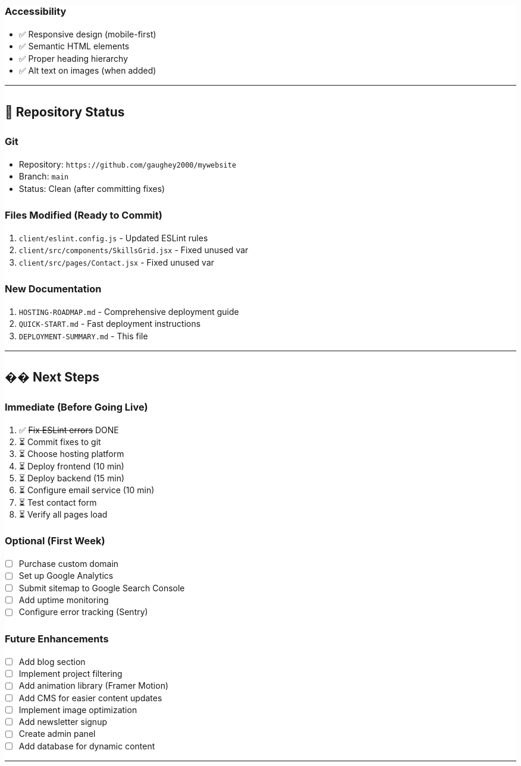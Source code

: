 ### Accessibility
- ✅ Responsive design (mobile-first)
- ✅ Semantic HTML elements
- ✅ Proper heading hierarchy
- ✅ Alt text on images (when added)

---

## 📁 Repository Status

### Git
- Repository: `https://github.com/gaughey2000/mywebsite`
- Branch: `main`
- Status: Clean (after committing fixes)

### Files Modified (Ready to Commit)
1. `client/eslint.config.js` - Updated ESLint rules
2. `client/src/components/SkillsGrid.jsx` - Fixed unused var
3. `client/src/pages/Contact.jsx` - Fixed unused var

### New Documentation
1. `HOSTING-ROADMAP.md` - Comprehensive deployment guide
2. `QUICK-START.md` - Fast deployment instructions
3. `DEPLOYMENT-SUMMARY.md` - This file

---

## �� Next Steps

### Immediate (Before Going Live)
1. ✅ ~~Fix ESLint errors~~ DONE
2. ⏳ Commit fixes to git
3. ⏳ Choose hosting platform
4. ⏳ Deploy frontend (10 min)
5. ⏳ Deploy backend (15 min)
6. ⏳ Configure email service (10 min)
7. ⏳ Test contact form
8. ⏳ Verify all pages load

### Optional (First Week)
- [ ] Purchase custom domain
- [ ] Set up Google Analytics
- [ ] Submit sitemap to Google Search Console
- [ ] Add uptime monitoring
- [ ] Configure error tracking (Sentry)

### Future Enhancements
- [ ] Add blog section
- [ ] Implement project filtering
- [ ] Add animation library (Framer Motion)
- [ ] Add CMS for easier content updates
- [ ] Implement image optimization
- [ ] Add newsletter signup
- [ ] Create admin panel
- [ ] Add database for dynamic content

---